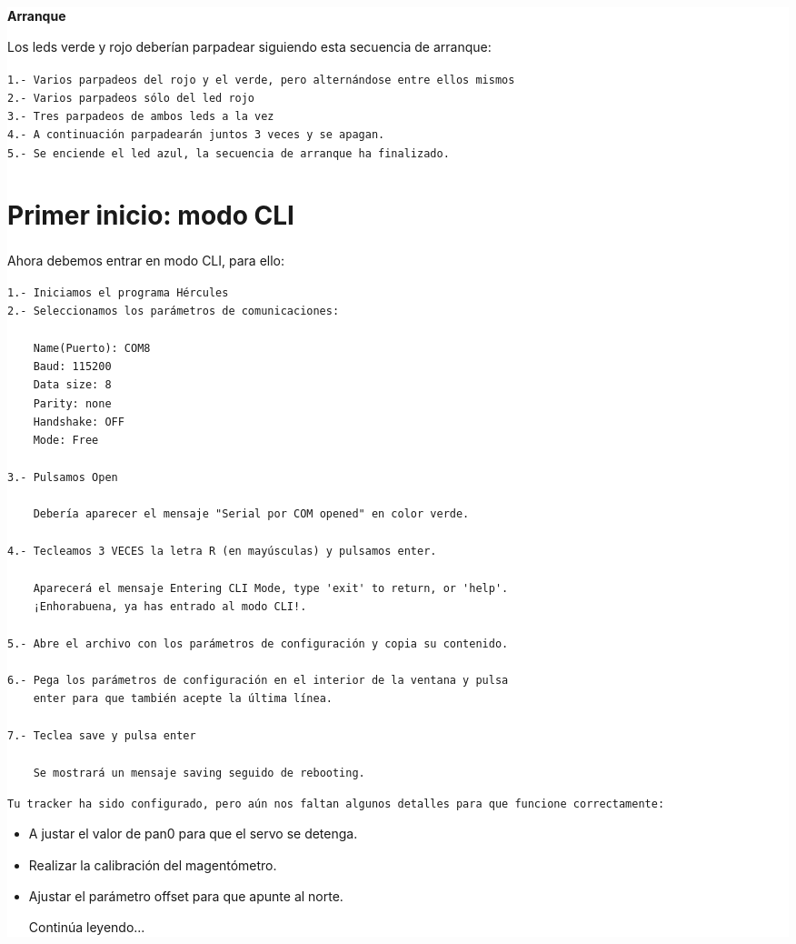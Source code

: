 **Arranque**

Los leds verde y rojo deberían parpadear siguiendo esta secuencia de arranque:

```
1.- Varios parpadeos del rojo y el verde, pero alternándose entre ellos mismos
2.- Varios parpadeos sólo del led rojo
3.- Tres parpadeos de ambos leds a la vez
4.- A continuación parpadearán juntos 3 veces y se apagan.
5.- Se enciende el led azul, la secuencia de arranque ha finalizado.
```

# Primer inicio: modo CLI

Ahora debemos entrar en modo CLI, para ello:

```
1.- Iniciamos el programa Hércules
2.- Seleccionamos los parámetros de comunicaciones:

    Name(Puerto): COM8
    Baud: 115200
	Data size: 8
    Parity: none
    Handshake: OFF
    Mode: Free

3.- Pulsamos Open

    Debería aparecer el mensaje "Serial por COM opened" en color verde.

4.- Tecleamos 3 VECES la letra R (en mayúsculas) y pulsamos enter.

    Aparecerá el mensaje Entering CLI Mode, type 'exit' to return, or 'help'.
	¡Enhorabuena, ya has entrado al modo CLI!.

5.- Abre el archivo con los parámetros de configuración y copia su contenido.

6.- Pega los parámetros de configuración en el interior de la ventana y pulsa 
    enter para que también acepte la última línea.

7.- Teclea save y pulsa enter

    Se mostrará un mensaje saving seguido de rebooting.
```
	
	Tu tracker ha sido configurado, pero aún nos faltan algunos detalles para que funcione correctamente:
	
* A justar el valor de pan0 para que el servo se detenga.
* Realizar la calibración del magentómetro.
* Ajustar el parámetro offset para que apunte al norte.
	
	Continúa leyendo...
	